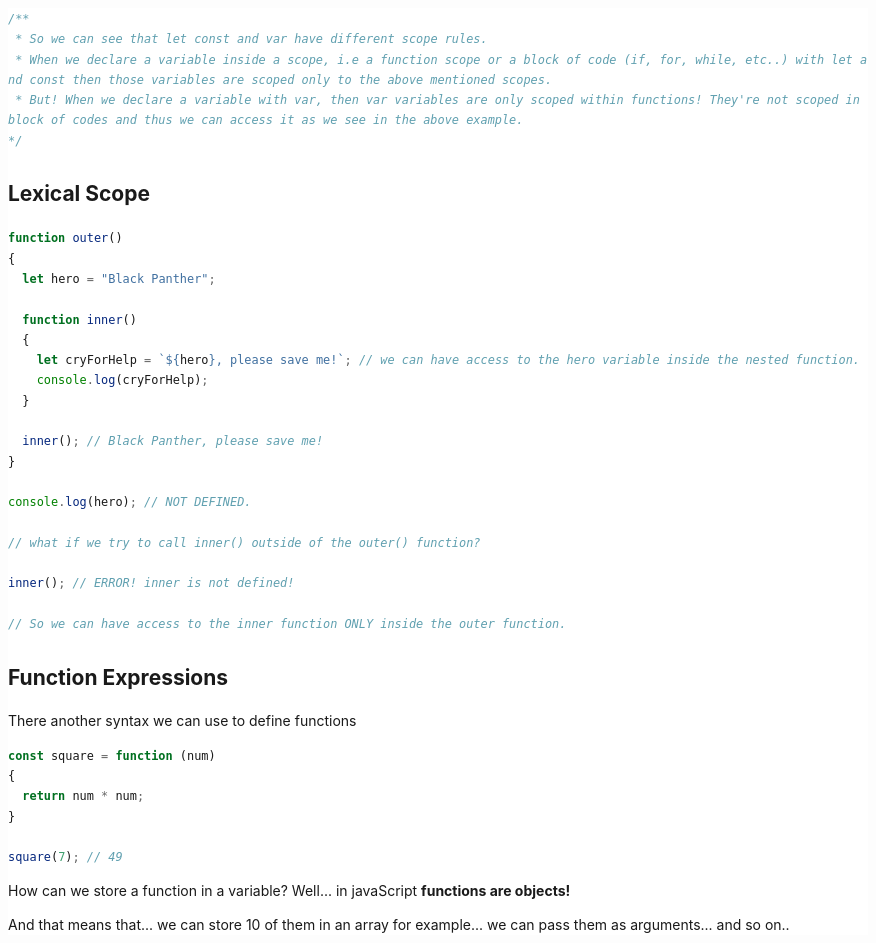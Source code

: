 ```javascript
/**
 * So we can see that let const and var have different scope rules.
 * When we declare a variable inside a scope, i.e a function scope or a block of code (if, for, while, etc..) with let and const then those variables are scoped only to the above mentioned scopes.
 * But! When we declare a variable with var, then var variables are only scoped within functions! They're not scoped in block of codes and thus we can access it as we see in the above example.
*/
```

## Lexical Scope

```javascript
function outer()
{
  let hero = "Black Panther";

  function inner()
  {
    let cryForHelp = `${hero}, please save me!`; // we can have access to the hero variable inside the nested function.
    console.log(cryForHelp);
  }

  inner(); // Black Panther, please save me!
}

console.log(hero); // NOT DEFINED.

// what if we try to call inner() outside of the outer() function?

inner(); // ERROR! inner is not defined!

// So we can have access to the inner function ONLY inside the outer function.
```

## Function Expressions

There another syntax we can use to define functions

```javascript
const square = function (num)
{
  return num * num;
}

square(7); // 49
```

How can we store a function in a variable?
Well... in javaScript **functions are objects!**

And that means that... we can store 10 of them in an array for example...  we can pass them as arguments... and so on..
